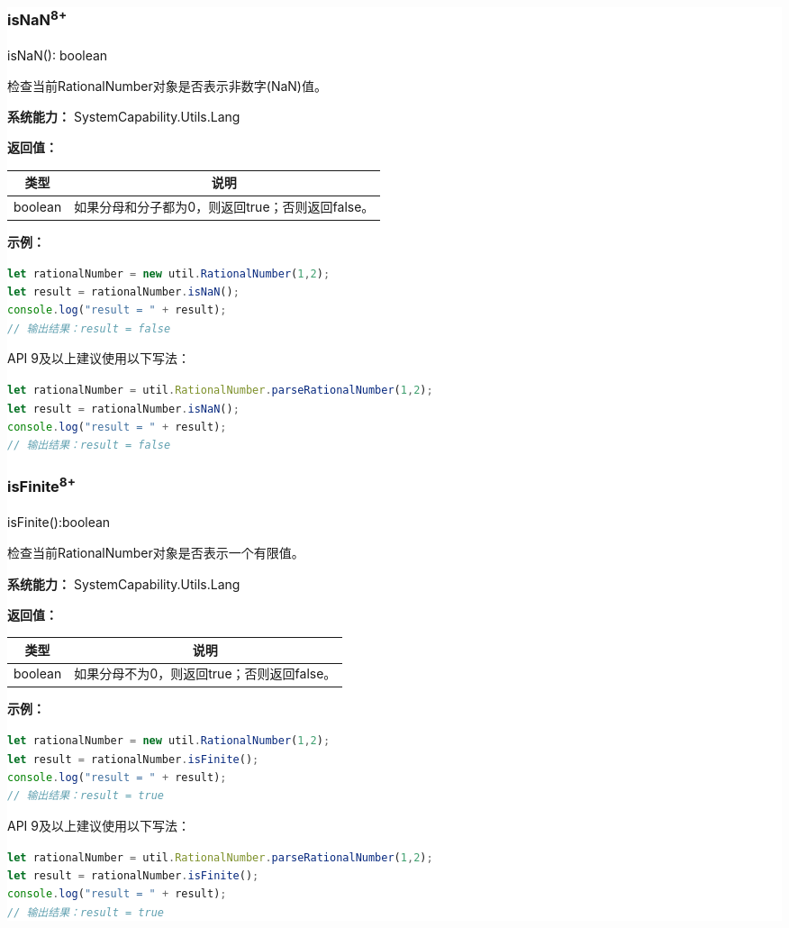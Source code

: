 ### isNaN<sup>8+</sup>

isNaN​(): boolean

检查当前RationalNumber对象是否表示非数字(NaN)值。

**系统能力：** SystemCapability.Utils.Lang

**返回值：**

| 类型 | 说明 |
| -------- | -------- |
| boolean | 如果分母和分子都为0，则返回true；否则返回false。 |

**示例：**

```ts
let rationalNumber = new util.RationalNumber(1,2);
let result = rationalNumber.isNaN();
console.log("result = " + result);
// 输出结果：result = false
```
API 9及以上建议使用以下写法：
```ts
let rationalNumber = util.RationalNumber.parseRationalNumber(1,2);
let result = rationalNumber.isNaN();
console.log("result = " + result);
// 输出结果：result = false
```

### isFinite<sup>8+</sup>

isFinite​():boolean

检查当前RationalNumber对象是否表示一个有限值。

**系统能力：** SystemCapability.Utils.Lang

**返回值：**

| 类型 | 说明 |
| -------- | -------- |
| boolean | 如果分母不为0，则返回true；否则返回false。 |

**示例：**

```ts
let rationalNumber = new util.RationalNumber(1,2);
let result = rationalNumber.isFinite();
console.log("result = " + result);
// 输出结果：result = true
```
API 9及以上建议使用以下写法：
```ts
let rationalNumber = util.RationalNumber.parseRationalNumber(1,2);
let result = rationalNumber.isFinite();
console.log("result = " + result);
// 输出结果：result = true
```
